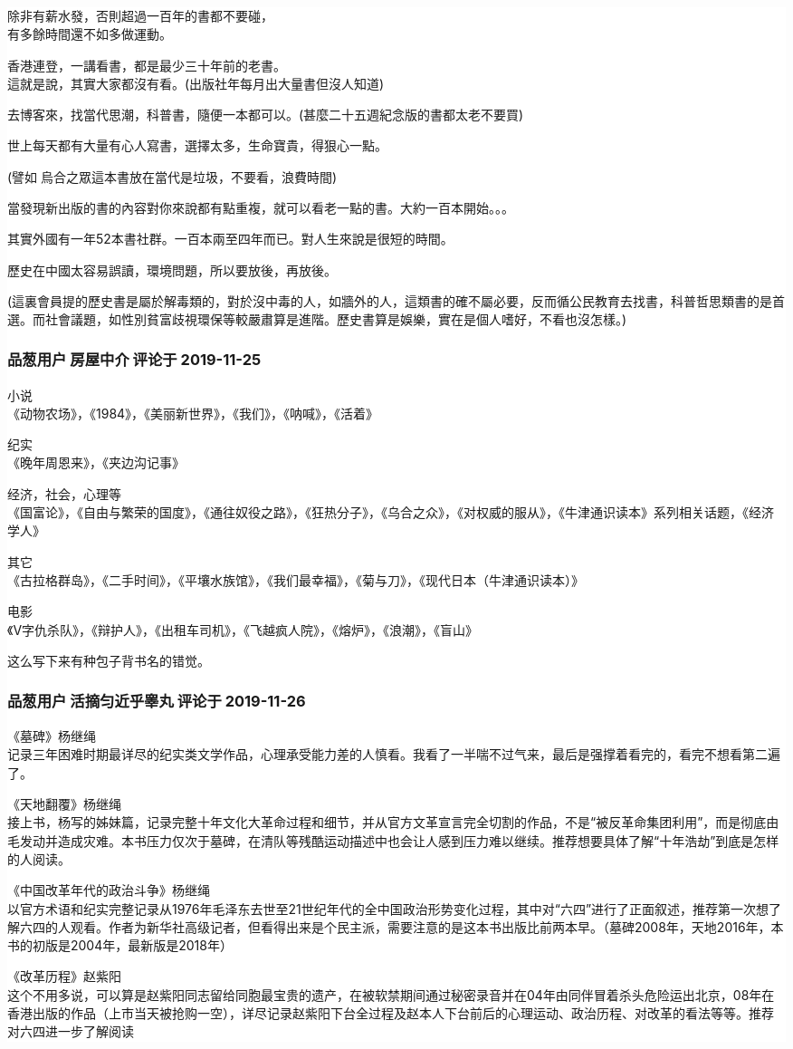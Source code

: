 除非有薪水發，否則超過一百年的書都不要碰，  
有多餘時間還不如多做運動。  
  
香港連登，一講看書，都是最少三十年前的老書。  
這就是說，其實大家都沒有看。(出版社年每月出大量書但沒人知道)  
  
去博客來，找當代思潮，科普書，隨便一本都可以。(甚麼二十五週紀念版的書都太老不要買)  
  
世上每天都有大量有心人寫書，選擇太多，生命寶貴，得狠心一點。  
  
(譬如 烏合之眾這本書放在當代是垃圾，不要看，浪費時間)  
  
  
當發現新出版的書的內容對你來說都有點重複，就可以看老一點的書。大約一百本開始。。。  
  
其實外國有一年52本書社群。一百本兩至四年而已。對人生來說是很短的時間。  
  
歷史在中國太容易誤讀，環境問題，所以要放後，再放後。  
  
(這裏會員提的歷史書是屬於解毒類的，對於沒中毒的人，如牆外的人，這類書的確不屬必要，反而循公民教育去找書，科普哲思類書的是首選。而社會議題，如性別貧富歧視環保等較嚴肅算是進階。歷史書算是娛樂，實在是個人嗜好，不看也沒怎樣。)
        
                

### 品葱用户 **房屋中介** 评论于 2019-11-25
        
小说  
《动物农场》，《1984》，《美丽新世界》，《我们》，《呐喊》，《活着》  
  
纪实  
《晚年周恩来》，《夹边沟记事》  
  
经济，社会，心理等  
《国富论》，《自由与繁荣的国度》，《通往奴役之路》，《狂热分子》，《乌合之众》，《对权威的服从》，《牛津通识读本》系列相关话题，《经济学人》  
  
其它  
《古拉格群岛》，《二手时间》，《平壤水族馆》，《我们最幸福》，《菊与刀》，《现代日本（牛津通识读本）》  
  
电影  
《V字仇杀队》，《辩护人》，《出租车司机》，《飞越疯人院》，《熔炉》，《浪潮》，《盲山》  
  
  
这么写下来有种包子背书名的错觉。
        
                

### 品葱用户 **活摘匀近乎睾丸** 评论于 2019-11-26
        
《墓碑》杨继绳  
记录三年困难时期最详尽的纪实类文学作品，心理承受能力差的人慎看。我看了一半喘不过气来，最后是强撑着看完的，看完不想看第二遍了。  
  
《天地翻覆》杨继绳  
接上书，杨写的姊妹篇，记录完整十年文化大革命过程和细节，并从官方文革宣言完全切割的作品，不是“被反革命集团利用”，而是彻底由毛发动并造成灾难。本书压力仅次于墓碑，在清队等残酷运动描述中也会让人感到压力难以继续。推荐想要具体了解“十年浩劫”到底是怎样的人阅读。  
  
《中国改革年代的政治斗争》杨继绳  
以官方术语和纪实完整记录从1976年毛泽东去世至21世纪年代的全中国政治形势变化过程，其中对“六四”进行了正面叙述，推荐第一次想了解六四的人观看。作者为新华社高级记者，但看得出来是个民主派，需要注意的是这本书出版比前两本早。（墓碑2008年，天地2016年，本书的初版是2004年，最新版是2018年）  
  
《改革历程》赵紫阳  
这个不用多说，可以算是赵紫阳同志留给同胞最宝贵的遗产，在被软禁期间通过秘密录音并在04年由同伴冒着杀头危险运出北京，08年在香港出版的作品（上市当天被抢购一空），详尽记录赵紫阳下台全过程及赵本人下台前后的心理运动、政治历程、对改革的看法等等。推荐对六四进一步了解阅读
        